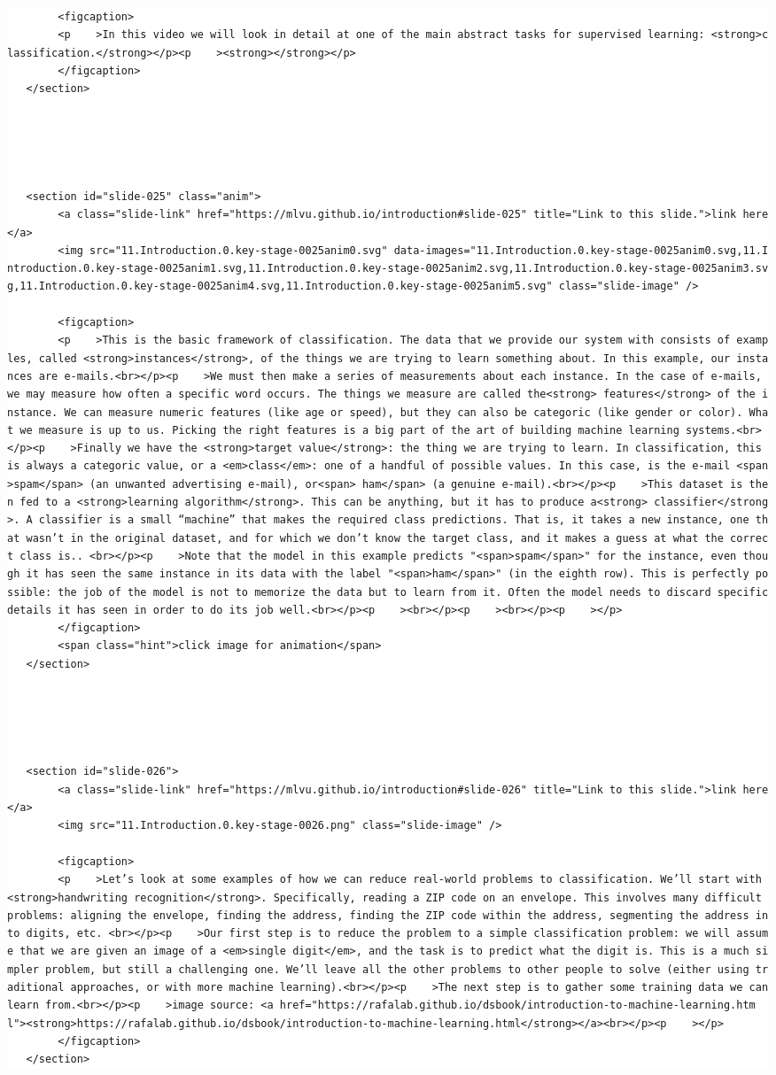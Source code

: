             <figcaption>
            <p    >In this video we will look in detail at one of the main abstract tasks for supervised learning: <strong>classification.</strong></p><p    ><strong></strong></p>
            </figcaption>
       </section>





       <section id="slide-025" class="anim">
            <a class="slide-link" href="https://mlvu.github.io/introduction#slide-025" title="Link to this slide.">link here</a>
            <img src="11.Introduction.0.key-stage-0025anim0.svg" data-images="11.Introduction.0.key-stage-0025anim0.svg,11.Introduction.0.key-stage-0025anim1.svg,11.Introduction.0.key-stage-0025anim2.svg,11.Introduction.0.key-stage-0025anim3.svg,11.Introduction.0.key-stage-0025anim4.svg,11.Introduction.0.key-stage-0025anim5.svg" class="slide-image" />

            <figcaption>
            <p    >This is the basic framework of classification. The data that we provide our system with consists of examples, called <strong>instances</strong>, of the things we are trying to learn something about. In this example, our instances are e-mails.<br></p><p    >We must then make a series of measurements about each instance. In the case of e-mails, we may measure how often a specific word occurs. The things we measure are called the<strong> features</strong> of the instance. We can measure numeric features (like age or speed), but they can also be categoric (like gender or color). What we measure is up to us. Picking the right features is a big part of the art of building machine learning systems.<br></p><p    >Finally we have the <strong>target value</strong>: the thing we are trying to learn. In classification, this is always a categoric value, or a <em>class</em>: one of a handful of possible values. In this case, is the e-mail <span>spam</span> (an unwanted advertising e-mail), or<span> ham</span> (a genuine e-mail).<br></p><p    >This dataset is then fed to a <strong>learning algorithm</strong>. This can be anything, but it has to produce a<strong> classifier</strong>. A classifier is a small “machine” that makes the required class predictions. That is, it takes a new instance, one that wasn’t in the original dataset, and for which we don’t know the target class, and it makes a guess at what the correct class is.. <br></p><p    >Note that the model in this example predicts "<span>spam</span>" for the instance, even though it has seen the same instance in its data with the label "<span>ham</span>" (in the eighth row). This is perfectly possible: the job of the model is not to memorize the data but to learn from it. Often the model needs to discard specific details it has seen in order to do its job well.<br></p><p    ><br></p><p    ><br></p><p    ></p>
            </figcaption>
            <span class="hint">click image for animation</span>
       </section>





       <section id="slide-026">
            <a class="slide-link" href="https://mlvu.github.io/introduction#slide-026" title="Link to this slide.">link here</a>
            <img src="11.Introduction.0.key-stage-0026.png" class="slide-image" />

            <figcaption>
            <p    >Let’s look at some examples of how we can reduce real-world problems to classification. We’ll start with <strong>handwriting recognition</strong>. Specifically, reading a ZIP code on an envelope. This involves many difficult problems: aligning the envelope, finding the address, finding the ZIP code within the address, segmenting the address into digits, etc. <br></p><p    >Our first step is to reduce the problem to a simple classification problem: we will assume that we are given an image of a <em>single digit</em>, and the task is to predict what the digit is. This is a much simpler problem, but still a challenging one. We’ll leave all the other problems to other people to solve (either using traditional approaches, or with more machine learning).<br></p><p    >The next step is to gather some training data we can learn from.<br></p><p    >image source: <a href="https://rafalab.github.io/dsbook/introduction-to-machine-learning.html"><strong>https://rafalab.github.io/dsbook/introduction-to-machine-learning.html</strong></a><br></p><p    ></p>
            </figcaption>
       </section>
